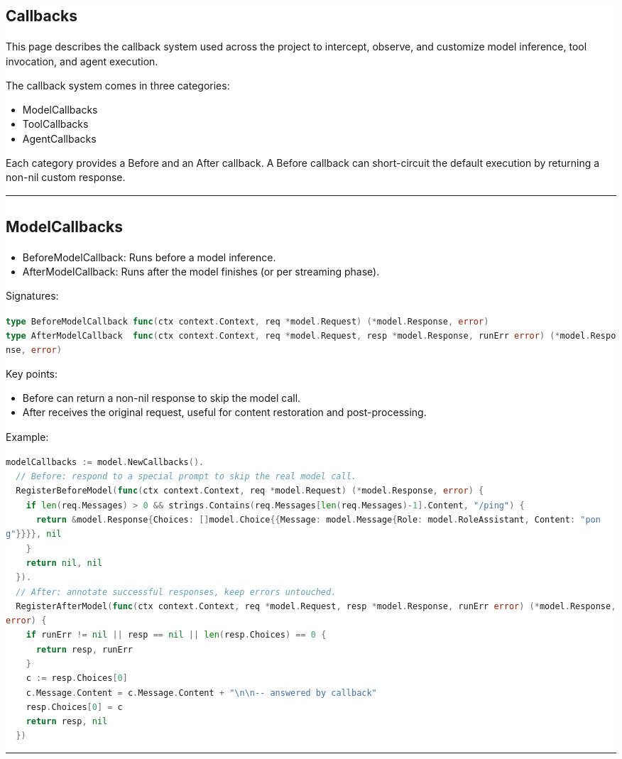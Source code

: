 ## Callbacks

This page describes the callback system used across the project to intercept,
observe, and customize model inference, tool invocation, and agent execution.

The callback system comes in three categories:

- ModelCallbacks
- ToolCallbacks
- AgentCallbacks

Each category provides a Before and an After callback. A Before callback can
short-circuit the default execution by returning a non-nil custom response.

---

## ModelCallbacks

- BeforeModelCallback: Runs before a model inference.
- AfterModelCallback: Runs after the model finishes (or per streaming phase).

Signatures:

```go
type BeforeModelCallback func(ctx context.Context, req *model.Request) (*model.Response, error)
type AfterModelCallback  func(ctx context.Context, req *model.Request, resp *model.Response, runErr error) (*model.Response, error)
```

Key points:

- Before can return a non-nil response to skip the model call.
- After receives the original request, useful for content restoration and
  post-processing.

Example:

```go
modelCallbacks := model.NewCallbacks().
  // Before: respond to a special prompt to skip the real model call.
  RegisterBeforeModel(func(ctx context.Context, req *model.Request) (*model.Response, error) {
    if len(req.Messages) > 0 && strings.Contains(req.Messages[len(req.Messages)-1].Content, "/ping") {
      return &model.Response{Choices: []model.Choice{{Message: model.Message{Role: model.RoleAssistant, Content: "pong"}}}}, nil
    }
    return nil, nil
  }).
  // After: annotate successful responses, keep errors untouched.
  RegisterAfterModel(func(ctx context.Context, req *model.Request, resp *model.Response, runErr error) (*model.Response, error) {
    if runErr != nil || resp == nil || len(resp.Choices) == 0 {
      return resp, runErr
    }
    c := resp.Choices[0]
    c.Message.Content = c.Message.Content + "\n\n-- answered by callback"
    resp.Choices[0] = c
    return resp, nil
  })
```

---